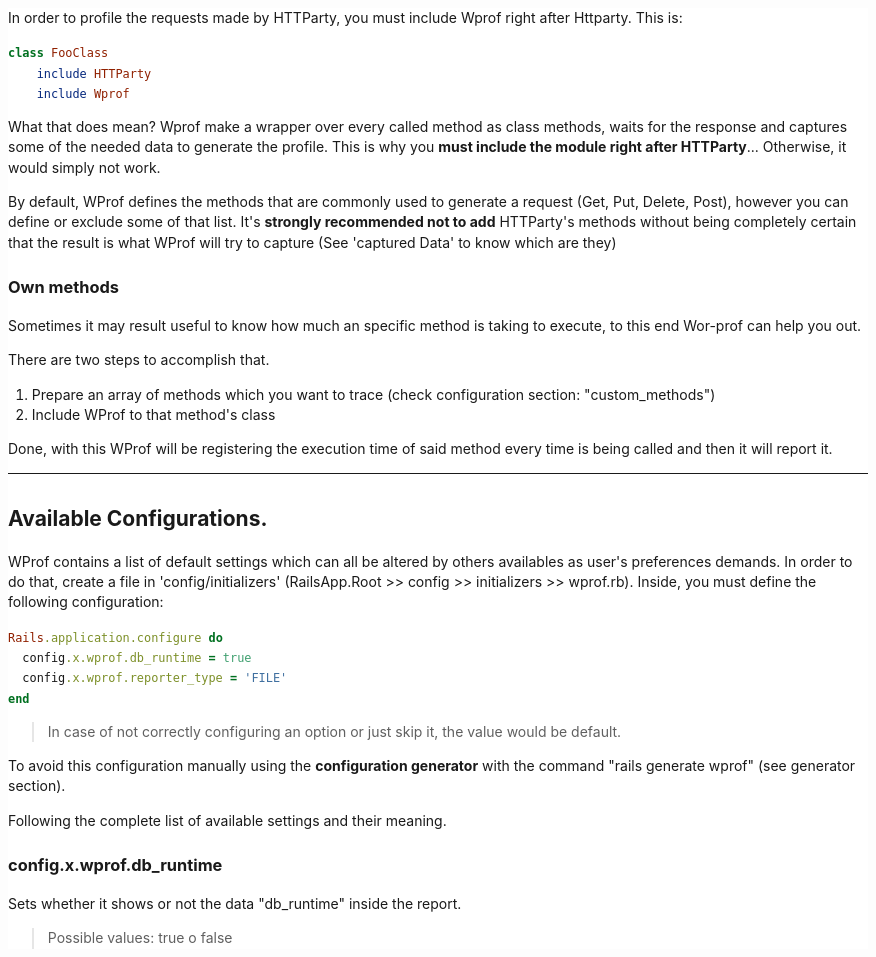 In order to profile the requests made by  HTTParty, you must include Wprof right after Httparty. This is:

```ruby
class FooClass
    include HTTParty
    include Wprof
```
What that does mean? Wprof make a wrapper over every called method as class methods, waits for the response and captures some of the needed data to generate the profile. This is why you **must include the module right after HTTParty**... Otherwise, it would simply not work.

By default, WProf defines the methods that are commonly used to generate a request (Get, Put, Delete, Post), however you can define or exclude some of that list. It's **strongly recommended not to add** HTTParty's methods without being completely certain that the result is what WProf will try to capture (See 'captured Data' to know which are they)

### Own methods

Sometimes it may result useful to know how much an specific method is taking to execute, to this end Wor-prof can help you out.

There are two steps to accomplish that.

1. Prepare an array of methods which you want to trace (check configuration section: "custom_methods")
2. Include WProf to that method's class

Done, with this WProf will be registering the execution time of said method every time is being called and then it will report it.

---

## Available Configurations.

WProf contains a list of default settings which can all be altered by others availables as user's preferences demands. In order to do that, create a file in 'config/initializers' (RailsApp.Root >> config >> initializers >> wprof.rb). Inside, you must define the following configuration:

```ruby
Rails.application.configure do
  config.x.wprof.db_runtime = true
  config.x.wprof.reporter_type = 'FILE'
end
```
> In case of not correctly configuring an option or just skip it, the value would be default.

To avoid this configuration manually using the **configuration generator** with the command "rails generate wprof" (see generator section).

Following the complete list of available settings and their meaning.

### config.x.wprof.db_runtime
Sets whether it shows or not the data "db_runtime" inside the report.

> Possible values: true o false
